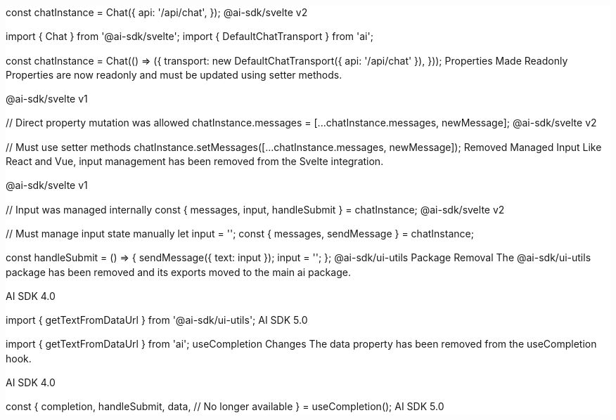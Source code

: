 const chatInstance = Chat({
  api: '/api/chat',
});
@ai-sdk/svelte v2

import { Chat } from '@ai-sdk/svelte';
import { DefaultChatTransport } from 'ai';

const chatInstance = Chat(() => ({
  transport: new DefaultChatTransport({ api: '/api/chat' }),
}));
Properties Made Readonly
Properties are now readonly and must be updated using setter methods.

@ai-sdk/svelte v1

// Direct property mutation was allowed
chatInstance.messages = [...chatInstance.messages, newMessage];
@ai-sdk/svelte v2

// Must use setter methods
chatInstance.setMessages([...chatInstance.messages, newMessage]);
Removed Managed Input
Like React and Vue, input management has been removed from the Svelte integration.

@ai-sdk/svelte v1

// Input was managed internally
const { messages, input, handleSubmit } = chatInstance;
@ai-sdk/svelte v2

// Must manage input state manually
let input = '';
const { messages, sendMessage } = chatInstance;

const handleSubmit = () => {
  sendMessage({ text: input });
  input = '';
};
@ai-sdk/ui-utils Package Removal
The @ai-sdk/ui-utils package has been removed and its exports moved to the main ai package.

AI SDK 4.0

import { getTextFromDataUrl } from '@ai-sdk/ui-utils';
AI SDK 5.0

import { getTextFromDataUrl } from 'ai';
useCompletion Changes
The data property has been removed from the useCompletion hook.

AI SDK 4.0

const {
  completion,
  handleSubmit,
  data, // No longer available
} = useCompletion();
AI SDK 5.0
